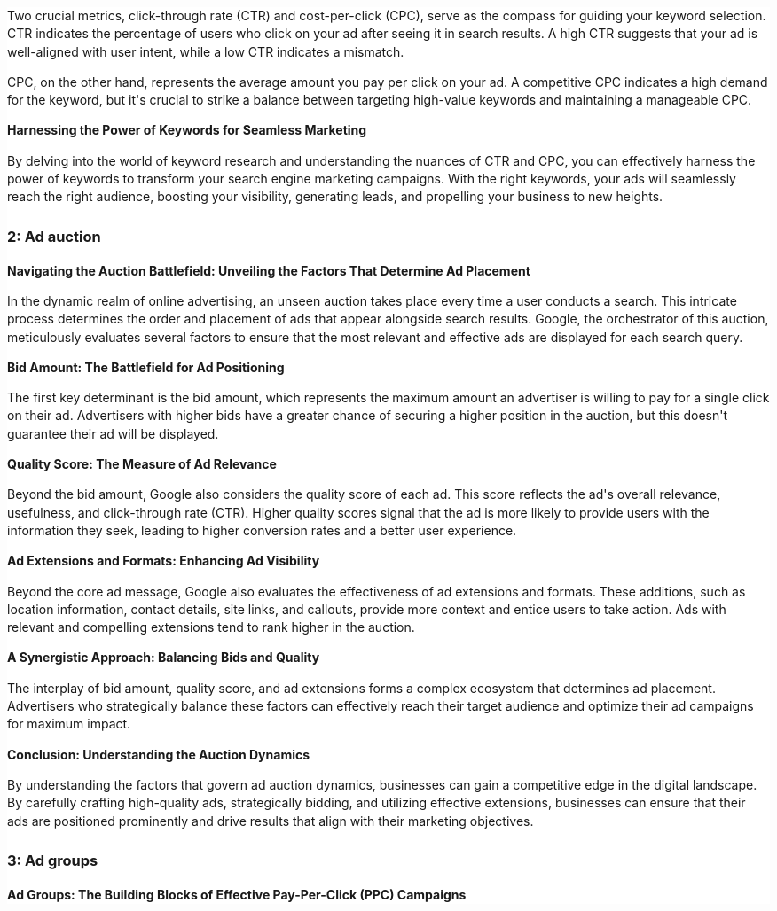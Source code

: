 Two crucial metrics, click-through rate (CTR) and cost-per-click (CPC), serve as the compass for guiding your keyword selection. CTR indicates the percentage of users who click on your ad after seeing it in search results. A high CTR suggests that your ad is well-aligned with user intent, while a low CTR indicates a mismatch.

CPC, on the other hand, represents the average amount you pay per click on your ad. A competitive CPC indicates a high demand for the keyword, but it's crucial to strike a balance between targeting high-value keywords and maintaining a manageable CPC.

**Harnessing the Power of Keywords for Seamless Marketing**

By delving into the world of keyword research and understanding the nuances of CTR and CPC, you can effectively harness the power of keywords to transform your search engine marketing campaigns. With the right keywords, your ads will seamlessly reach the right audience, boosting your visibility, generating leads, and propelling your business to new heights.

### 2: Ad auction   
**Navigating the Auction Battlefield: Unveiling the Factors That Determine Ad Placement**

In the dynamic realm of online advertising, an unseen auction takes place every time a user conducts a search. This intricate process determines the order and placement of ads that appear alongside search results. Google, the orchestrator of this auction, meticulously evaluates several factors to ensure that the most relevant and effective ads are displayed for each search query.

**Bid Amount: The Battlefield for Ad Positioning**

The first key determinant is the bid amount, which represents the maximum amount an advertiser is willing to pay for a single click on their ad. Advertisers with higher bids have a greater chance of securing a higher position in the auction, but this doesn't guarantee their ad will be displayed.

**Quality Score: The Measure of Ad Relevance**

Beyond the bid amount, Google also considers the quality score of each ad. This score reflects the ad's overall relevance, usefulness, and click-through rate (CTR). Higher quality scores signal that the ad is more likely to provide users with the information they seek, leading to higher conversion rates and a better user experience.

**Ad Extensions and Formats: Enhancing Ad Visibility**

Beyond the core ad message, Google also evaluates the effectiveness of ad extensions and formats. These additions, such as location information, contact details, site links, and callouts, provide more context and entice users to take action. Ads with relevant and compelling extensions tend to rank higher in the auction.

**A Synergistic Approach: Balancing Bids and Quality**

The interplay of bid amount, quality score, and ad extensions forms a complex ecosystem that determines ad placement. Advertisers who strategically balance these factors can effectively reach their target audience and optimize their ad campaigns for maximum impact.

**Conclusion: Understanding the Auction Dynamics**

By understanding the factors that govern ad auction dynamics, businesses can gain a competitive edge in the digital landscape. By carefully crafting high-quality ads, strategically bidding, and utilizing effective extensions, businesses can ensure that their ads are positioned prominently and drive results that align with their marketing objectives.

### 3: Ad groups 
**Ad Groups: The Building Blocks of Effective Pay-Per-Click (PPC) Campaigns**
